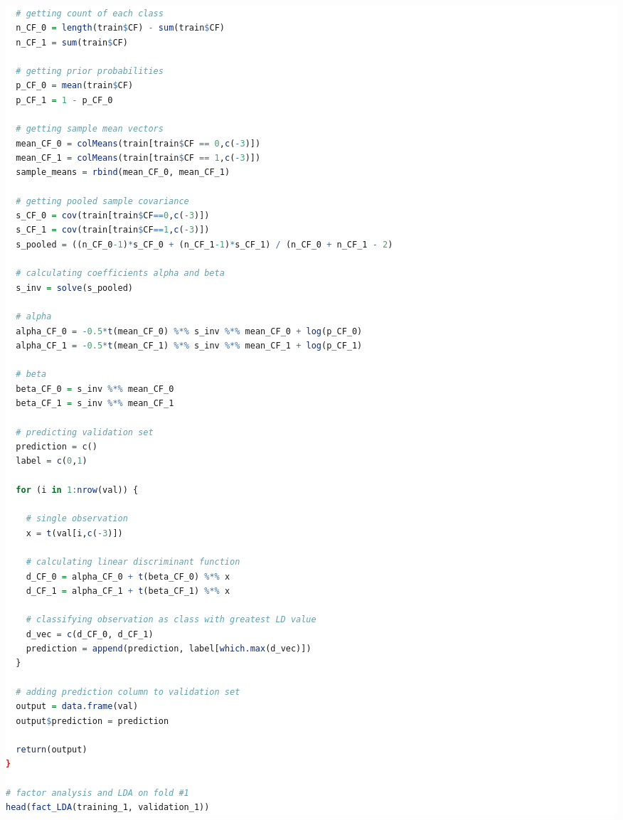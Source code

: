 ``` r
  # getting count of each class
  n_CF_0 = length(train$CF) - sum(train$CF)
  n_CF_1 = sum(train$CF)

  # getting prior probabilities
  p_CF_0 = mean(train$CF)
  p_CF_1 = 1 - p_CF_0

  # getting sample mean vectors
  mean_CF_0 = colMeans(train[train$CF == 0,c(-3)])
  mean_CF_1 = colMeans(train[train$CF == 1,c(-3)])
  sample_means = rbind(mean_CF_0, mean_CF_1)

  # getting pooled sample covariance
  s_CF_0 = cov(train[train$CF==0,c(-3)])
  s_CF_1 = cov(train[train$CF==1,c(-3)])
  s_pooled = ((n_CF_0-1)*s_CF_0 + (n_CF_1-1)*s_CF_1) / (n_CF_0 + n_CF_1 - 2)

  # calculating coefficients alpha and beta
  s_inv = solve(s_pooled)

  # alpha
  alpha_CF_0 = -0.5*t(mean_CF_0) %*% s_inv %*% mean_CF_0 + log(p_CF_0)
  alpha_CF_1 = -0.5*t(mean_CF_1) %*% s_inv %*% mean_CF_1 + log(p_CF_1)

  # beta
  beta_CF_0 = s_inv %*% mean_CF_0
  beta_CF_1 = s_inv %*% mean_CF_1

  # predicting validation set
  prediction = c()
  label = c(0,1)

  for (i in 1:nrow(val)) {

    # single observation
    x = t(val[i,c(-3)])

    # calculating linear discriminant function
    d_CF_0 = alpha_CF_0 + t(beta_CF_0) %*% x
    d_CF_1 = alpha_CF_1 + t(beta_CF_1) %*% x

    # classifying observation as class with greatest LD value
    d_vec = c(d_CF_0, d_CF_1)
    prediction = append(prediction, label[which.max(d_vec)])
  }

  # adding prediction column to validation set
  output = data.frame(val)
  output$prediction = prediction

  return(output)
}

# factor analysis and LDA on fold #1
head(fact_LDA(training_1, validation_1))
```
